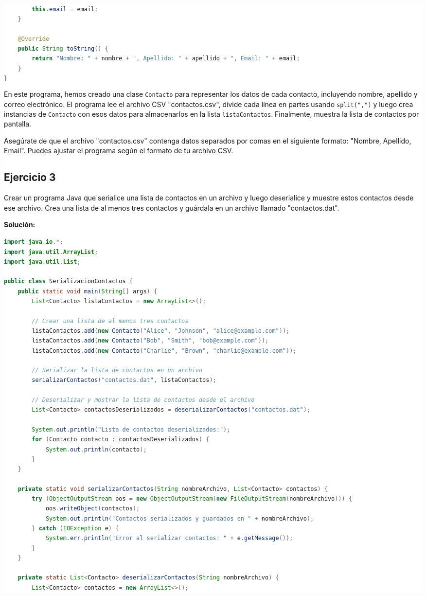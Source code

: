 ```java
        this.email = email;
    }

    @Override
    public String toString() {
        return "Nombre: " + nombre + ", Apellido: " + apellido + ", Email: " + email;
    }
}
```

En este programa, hemos creado una clase `Contacto` para representar los datos de cada contacto, incluyendo nombre, apellido y correo electrónico. El programa lee el archivo CSV "contactos.csv", divide cada línea en partes usando `split(",")` y luego crea instancias de `Contacto` con esos datos para almacenarlos en la lista `listaContactos`. Finalmente, muestra la lista de contactos por pantalla.

Asegúrate de que el archivo "contactos.csv" contenga datos separados por comas en el siguiente formato: "Nombre, Apellido, Email". Puedes ajustar el programa según el formato de tu archivo CSV.


## Ejercicio 3

Crear un programa Java que serialice una lista de contactos en un archivo y luego deserialice y muestre estos contactos desde ese archivo. Crea una lista de al menos tres contactos y guárdala en un archivo llamado "contactos.dat".

**Solución:**

```java
import java.io.*;
import java.util.ArrayList;
import java.util.List;

public class SerializacionContactos {
    public static void main(String[] args) {
        List<Contacto> listaContactos = new ArrayList<>();

        // Crear una lista de al menos tres contactos
        listaContactos.add(new Contacto("Alice", "Johnson", "alice@example.com"));
        listaContactos.add(new Contacto("Bob", "Smith", "bob@example.com"));
        listaContactos.add(new Contacto("Charlie", "Brown", "charlie@example.com"));

        // Serializar la lista de contactos en un archivo
        serializarContactos("contactos.dat", listaContactos);

        // Deserializar y mostrar la lista de contactos desde el archivo
        List<Contacto> contactosDeserializados = deserializarContactos("contactos.dat");

        System.out.println("Lista de contactos deserializados:");
        for (Contacto contacto : contactosDeserializados) {
            System.out.println(contacto);
        }
    }

    private static void serializarContactos(String nombreArchivo, List<Contacto> contactos) {
        try (ObjectOutputStream oos = new ObjectOutputStream(new FileOutputStream(nombreArchivo))) {
            oos.writeObject(contactos);
            System.out.println("Contactos serializados y guardados en " + nombreArchivo);
        } catch (IOException e) {
            System.err.println("Error al serializar contactos: " + e.getMessage());
        }
    }

    private static List<Contacto> deserializarContactos(String nombreArchivo) {
        List<Contacto> contactos = new ArrayList<>();
```